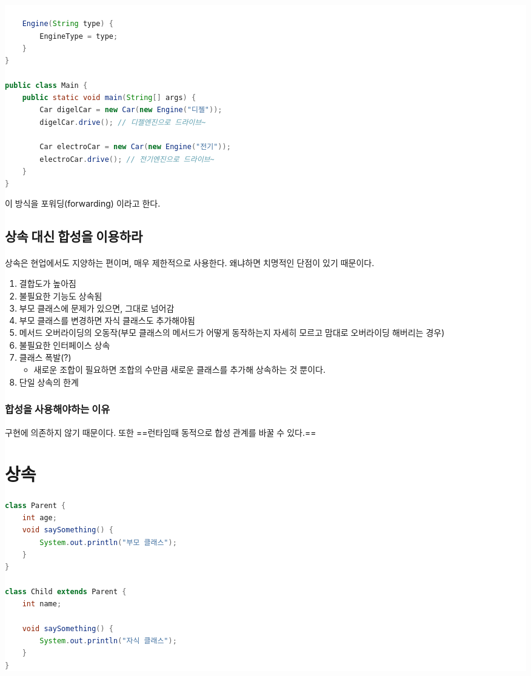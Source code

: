 ```java

    Engine(String type) {
        EngineType = type;
    }
}

public class Main {
    public static void main(String[] args) {
        Car digelCar = new Car(new Engine("디젤"));
        digelCar.drive(); // 디젤엔진으로 드라이브~

        Car electroCar = new Car(new Engine("전기"));
        electroCar.drive(); // 전기엔진으로 드라이브~
    }
}
```

이 방식을 포워딩(forwarding) 이라고 한다.

## 상속 대신 합성을 이용하라

상속은 현업에서도 지양하는 편이며, 매우 제한적으로 사용한다. 왜냐하면 치명적인 단점이 있기 때문이다.

1. 결합도가 높아짐
2. 불필요한 기능도 상속됨
3. 부모 클래스에 문제가 있으면, 그대로 넘어감
4. 부모 클래스를 변경하면 자식 클래스도 추가해야됨
5. 메서드 오버라이딩의 오동작(부모 클래스의 메서드가 어떻게 동작하는지 자세히 모르고 맘대로 오버라이딩 해버리는 경우)
6. 불필요한 인터페이스 상속
7. 클래스 폭발(?)
   - 새로운 조합이 필요하면 조합의 수만큼 새로운 클래스를 추가해 상속하는 것 뿐이다.
8. 단일 상속의 한계



### 합성을 사용해야하는 이유

구현에 의존하지 않기 때문이다. 또한 ==런타임때 동적으로 합성 관계를 바꿀 수 있다.==



# 상속

```java
class Parent {
    int age;
    void saySomething() {
        System.out.println("부모 클래스");
    }
}

class Child extends Parent {
    int name;
    
    void saySomething() {
        System.out.println("자식 클래스");
    }
}
```
